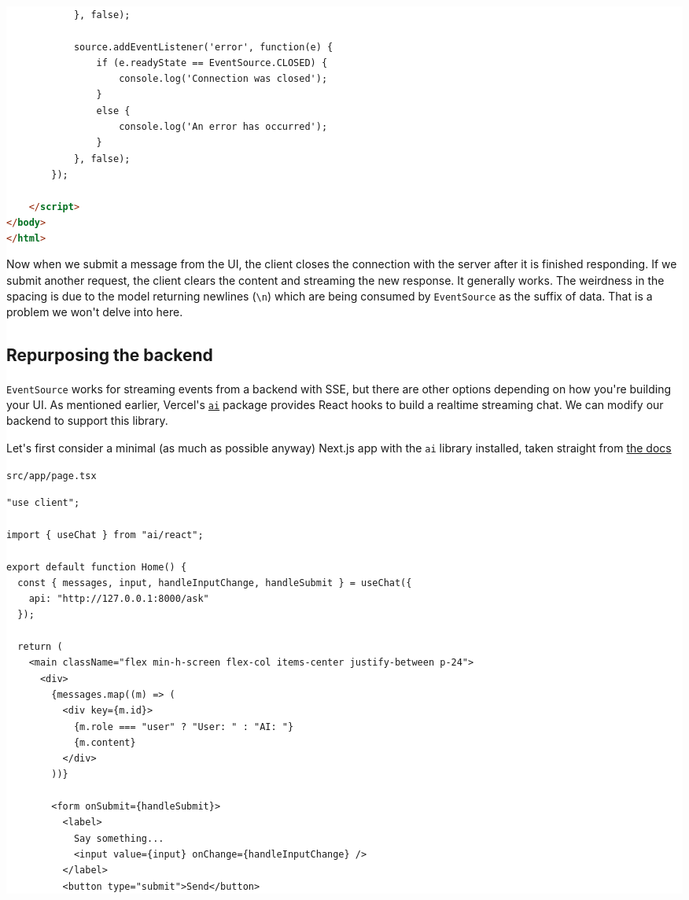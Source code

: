 ```html
            }, false);

            source.addEventListener('error', function(e) {
                if (e.readyState == EventSource.CLOSED) {
                    console.log('Connection was closed');
                }
                else {
                    console.log('An error has occurred');
                }
            }, false);
        });

    </script>
</body>
</html>
```

Now when we submit a message from the UI, the client closes the connection with the server after it is finished responding.
If we submit another request, the client clears the content and streaming the new response.
It generally works.
The weirdness in the spacing is due to the model returning newlines (`\n`) which are being consumed by `EventSource` as the suffix of data.
That is a problem we won't delve into here.

## Repurposing the backend

`EventSource` works for streaming events from a backend with SSE, but there are other options depending on how you're building your UI.
As mentioned earlier, Vercel's [`ai`](https://github.com/vercel/ai) package provides React hooks to build a realtime streaming chat.
We can modify our backend to support this library.

Let's first consider a minimal (as much as possible anyway) Next.js app with the `ai` library installed,  taken straight from [the docs](https://github.com/vercel/ai?tab=readme-ov-file#example-an-ai-chatbot-with-nextjs-and-openai)

`src/app/page.tsx`
```tsx
"use client";

import { useChat } from "ai/react";

export default function Home() {
  const { messages, input, handleInputChange, handleSubmit } = useChat({
    api: "http://127.0.0.1:8000/ask"
  });

  return (
    <main className="flex min-h-screen flex-col items-center justify-between p-24">
      <div>
        {messages.map((m) => (
          <div key={m.id}>
            {m.role === "user" ? "User: " : "AI: "}
            {m.content}
          </div>
        ))}

        <form onSubmit={handleSubmit}>
          <label>
            Say something...
            <input value={input} onChange={handleInputChange} />
          </label>
          <button type="submit">Send</button>
```